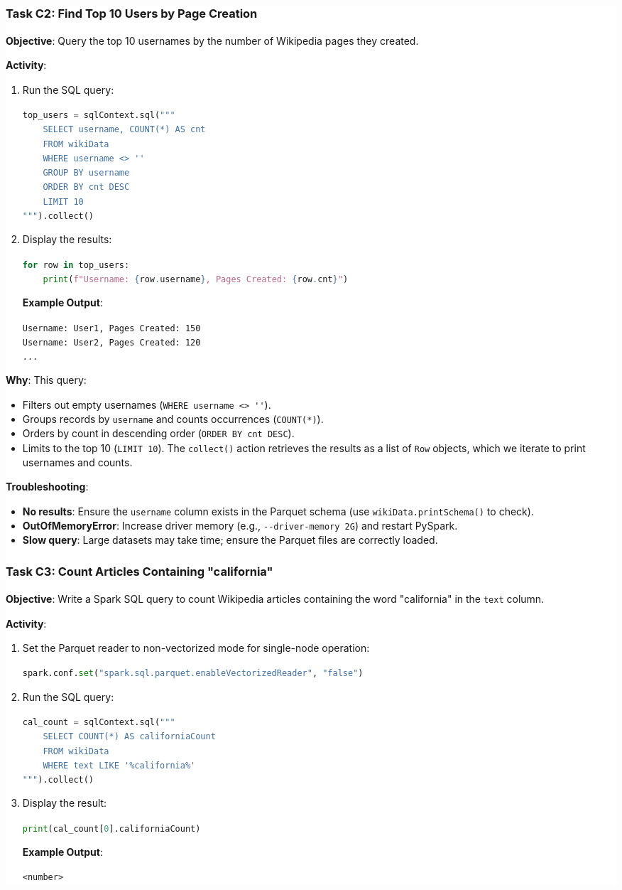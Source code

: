 ### Task C2: Find Top 10 Users by Page Creation
**Objective**: Query the top 10 usernames by the number of Wikipedia pages they created.

**Activity**:
1. Run the SQL query:
   ```python
   top_users = sqlContext.sql("""
       SELECT username, COUNT(*) AS cnt
       FROM wikiData
       WHERE username <> ''
       GROUP BY username
       ORDER BY cnt DESC
       LIMIT 10
   """).collect()
   ```
2. Display the results:
   ```python
   for row in top_users:
       print(f"Username: {row.username}, Pages Created: {row.cnt}")
   ```
   **Example Output**:
   ```
   Username: User1, Pages Created: 150
   Username: User2, Pages Created: 120
   ...
   ```

**Why**: This query:
- Filters out empty usernames (`WHERE username <> ''`).
- Groups records by `username` and counts occurrences (`COUNT(*)`).
- Orders by count in descending order (`ORDER BY cnt DESC`).
- Limits to the top 10 (`LIMIT 10`).
The `collect()` action retrieves the results as a list of `Row` objects, which we iterate to print usernames and counts.

**Troubleshooting**:
- **No results**: Ensure the `username` column exists in the Parquet schema (use `wikiData.printSchema()` to check).
- **OutOfMemoryError**: Increase driver memory (e.g., `--driver-memory 2G`) and restart PySpark.
- **Slow query**: Large datasets may take time; ensure the Parquet files are correctly loaded.

### Task C3: Count Articles Containing "california"
**Objective**: Write a Spark SQL query to count Wikipedia articles containing the word "california" in the `text` column.

**Activity**:
1. Set the Parquet reader to non-vectorized mode for single-node operation:
   ```python
   spark.conf.set("spark.sql.parquet.enableVectorizedReader", "false")
   ```
2. Run the SQL query:
   ```python
   cal_count = sqlContext.sql("""
       SELECT COUNT(*) AS californiaCount
       FROM wikiData
       WHERE text LIKE '%california%'
   """).collect()
   ```
3. Display the result:
   ```python
   print(cal_count[0].californiaCount)
   ```
   **Example Output**:
   ```
   <number>
   ```
